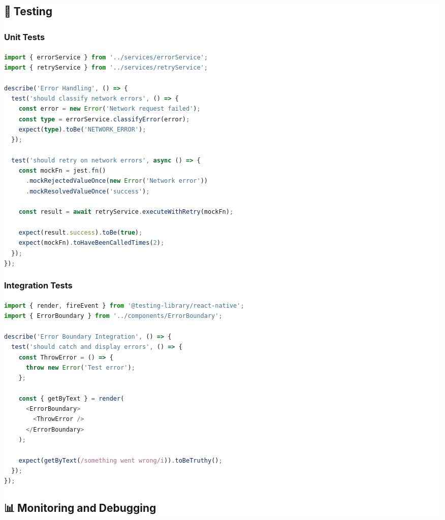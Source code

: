 ## 🧪 Testing

### Unit Tests

```typescript
import { errorService } from '../services/errorService';
import { retryService } from '../services/retryService';

describe('Error Handling', () => {
  test('should classify network errors', () => {
    const error = new Error('Network request failed');
    const type = errorService.classifyError(error);
    expect(type).toBe('NETWORK_ERROR');
  });

  test('should retry on network errors', async () => {
    const mockFn = jest.fn()
      .mockRejectedValueOnce(new Error('Network error'))
      .mockResolvedValueOnce('success');

    const result = await retryService.executeWithRetry(mockFn);
    
    expect(result.success).toBe(true);
    expect(mockFn).toHaveBeenCalledTimes(2);
  });
});
```

### Integration Tests

```typescript
import { render, fireEvent } from '@testing-library/react-native';
import { ErrorBoundary } from '../components/ErrorBoundary';

describe('Error Boundary Integration', () => {
  test('should catch and display errors', () => {
    const ThrowError = () => {
      throw new Error('Test error');
    };

    const { getByText } = render(
      <ErrorBoundary>
        <ThrowError />
      </ErrorBoundary>
    );

    expect(getByText(/something went wrong/i)).toBeTruthy();
  });
});
```

## 📊 Monitoring and Debugging
